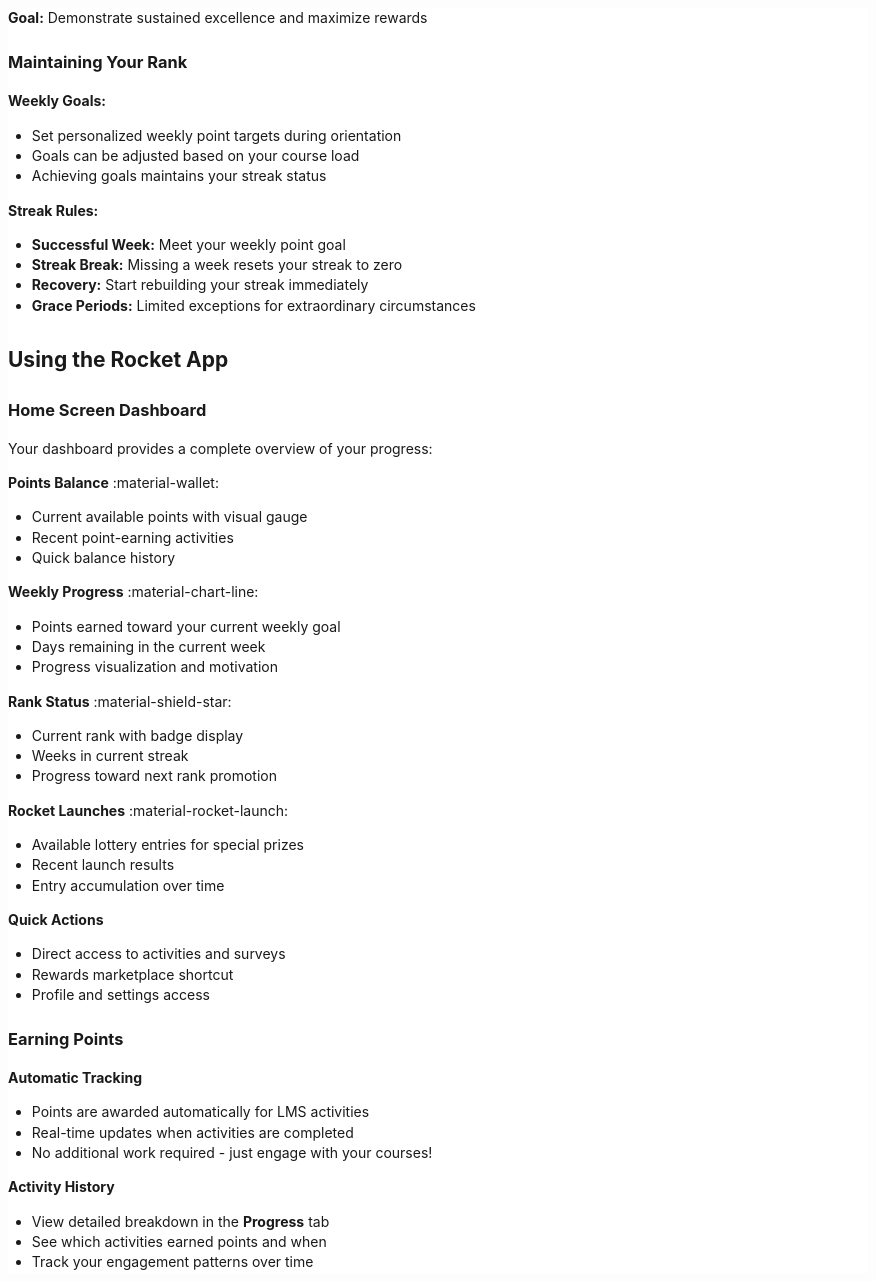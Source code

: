 **Goal:** Demonstrate sustained excellence and maximize rewards

### Maintaining Your Rank

**Weekly Goals:**
- Set personalized weekly point targets during orientation
- Goals can be adjusted based on your course load
- Achieving goals maintains your streak status

**Streak Rules:**
- **Successful Week:** Meet your weekly point goal
- **Streak Break:** Missing a week resets your streak to zero
- **Recovery:** Start rebuilding your streak immediately
- **Grace Periods:** Limited exceptions for extraordinary circumstances

## Using the Rocket App

### Home Screen Dashboard

Your dashboard provides a complete overview of your progress:

**Points Balance** :material-wallet:
- Current available points with visual gauge
- Recent point-earning activities
- Quick balance history

**Weekly Progress** :material-chart-line:
- Points earned toward your current weekly goal
- Days remaining in the current week
- Progress visualization and motivation

**Rank Status** :material-shield-star:
- Current rank with badge display
- Weeks in current streak
- Progress toward next rank promotion

**Rocket Launches** :material-rocket-launch:
- Available lottery entries for special prizes
- Recent launch results
- Entry accumulation over time

**Quick Actions**
- Direct access to activities and surveys
- Rewards marketplace shortcut
- Profile and settings access

### Earning Points

**Automatic Tracking**
- Points are awarded automatically for LMS activities
- Real-time updates when activities are completed
- No additional work required - just engage with your courses!

**Activity History**
- View detailed breakdown in the **Progress** tab
- See which activities earned points and when
- Track your engagement patterns over time
